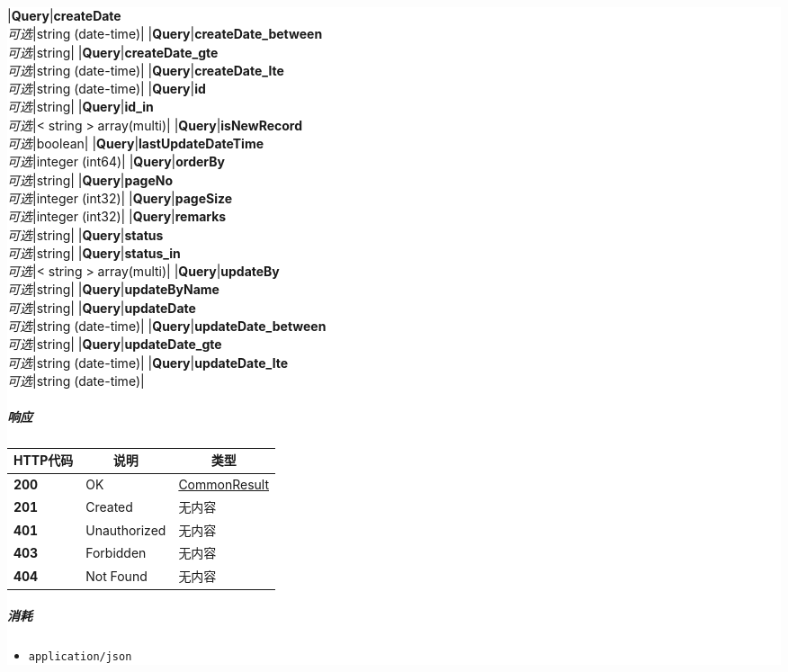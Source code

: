 |**Query**|**createDate**  <br>*可选*|string (date-time)|
|**Query**|**createDate_between**  <br>*可选*|string|
|**Query**|**createDate_gte**  <br>*可选*|string (date-time)|
|**Query**|**createDate_lte**  <br>*可选*|string (date-time)|
|**Query**|**id**  <br>*可选*|string|
|**Query**|**id_in**  <br>*可选*|< string > array(multi)|
|**Query**|**isNewRecord**  <br>*可选*|boolean|
|**Query**|**lastUpdateDateTime**  <br>*可选*|integer (int64)|
|**Query**|**orderBy**  <br>*可选*|string|
|**Query**|**pageNo**  <br>*可选*|integer (int32)|
|**Query**|**pageSize**  <br>*可选*|integer (int32)|
|**Query**|**remarks**  <br>*可选*|string|
|**Query**|**status**  <br>*可选*|string|
|**Query**|**status_in**  <br>*可选*|< string > array(multi)|
|**Query**|**updateBy**  <br>*可选*|string|
|**Query**|**updateByName**  <br>*可选*|string|
|**Query**|**updateDate**  <br>*可选*|string (date-time)|
|**Query**|**updateDate_between**  <br>*可选*|string|
|**Query**|**updateDate_gte**  <br>*可选*|string (date-time)|
|**Query**|**updateDate_lte**  <br>*可选*|string (date-time)|


##### 响应

|HTTP代码|说明|类型|
|---|---|---|
|**200**|OK|[CommonResult](#commonresult)|
|**201**|Created|无内容|
|**401**|Unauthorized|无内容|
|**403**|Forbidden|无内容|
|**404**|Not Found|无内容|


##### 消耗

* `application/json`
